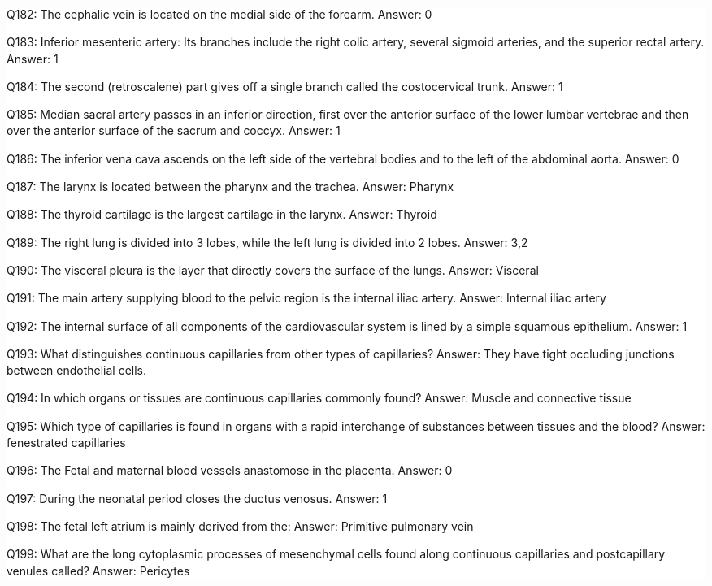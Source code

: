Q182: The cephalic vein is located on the medial side of the forearm.
Answer: 0

Q183: Inferior mesenteric artery: Its branches include the right colic artery, several sigmoid arteries, and the superior rectal artery.
Answer: 1

Q184: The second (retroscalene) part gives off a single branch called the costocervical trunk.
Answer: 1

Q185: Median sacral artery passes in an inferior direction, first over the anterior surface of the lower lumbar vertebrae and then over the anterior surface of the sacrum and coccyx.
Answer: 1

Q186: The inferior vena cava ascends on the left side of the vertebral bodies and to the left of the abdominal aorta.
Answer: 0

Q187: The larynx is located between the pharynx and the trachea.
Answer: Pharynx

Q188: The thyroid cartilage is the largest cartilage in the larynx.
Answer: Thyroid

Q189: The right lung is divided into 3 lobes, while the left lung is divided into 2 lobes.
Answer: 3,2

Q190: The visceral pleura is the layer that directly covers the surface of the lungs.
Answer: Visceral

Q191: The main artery supplying blood to the pelvic region is the internal iliac artery.
Answer: Internal iliac artery

Q192: The internal surface of all components of the cardiovascular system is lined by a simple squamous epithelium.
Answer: 1

Q193: What distinguishes continuous capillaries from other types of capillaries?
Answer: They have tight occluding junctions between endothelial cells.

Q194: In which organs or tissues are continuous capillaries commonly found?
Answer: Muscle and connective tissue

Q195: Which type of capillaries is found in organs with a rapid interchange of substances between tissues and the blood?
Answer: fenestrated capillaries

Q196: The Fetal and maternal blood vessels anastomose in the placenta.
Answer: 0

Q197: During the neonatal period closes the ductus venosus.
Answer: 1

Q198: The fetal left atrium is mainly derived from the:
Answer: Primitive pulmonary vein

Q199: What are the long cytoplasmic processes of mesenchymal cells found along continuous capillaries and postcapillary venules called?
Answer: Pericytes
